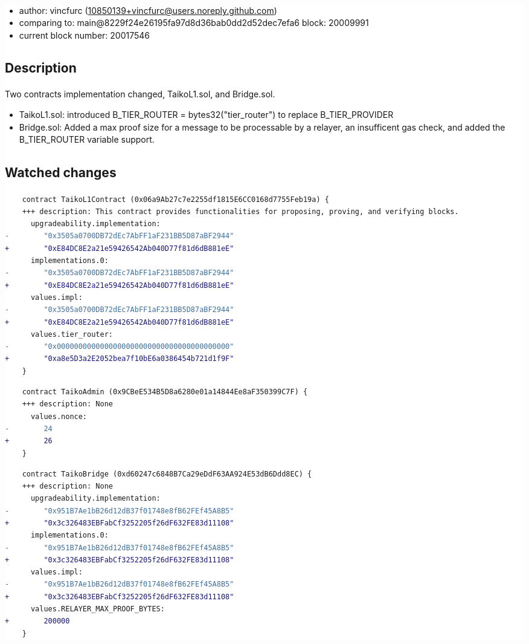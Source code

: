 - author: vincfurc (<10850139+vincfurc@users.noreply.github.com>)
- comparing to: main@8229f24e26195fa97d8d36bab0dd2d52dec7efa6 block: 20009991
- current block number: 20017546

## Description

Two contracts implementation changed, TaikoL1.sol, and Bridge.sol.
- TaikoL1.sol: introduced B_TIER_ROUTER = bytes32("tier_router") to replace B_TIER_PROVIDER
- Bridge.sol: Added a max proof size for a message to be processable by a relayer, an insufficent gas check, and added the B_TIER_ROUTER variable support.

## Watched changes

```diff
    contract TaikoL1Contract (0x06a9Ab27c7e2255df1815E6CC0168d7755Feb19a) {
    +++ description: This contract provides functionalities for proposing, proving, and verifying blocks.
      upgradeability.implementation:
-        "0x3505a0700DB72dEc7AbFF1aF231BB5D87aBF2944"
+        "0xE84DC8E2a21e59426542Ab040D77f81d6dB881eE"
      implementations.0:
-        "0x3505a0700DB72dEc7AbFF1aF231BB5D87aBF2944"
+        "0xE84DC8E2a21e59426542Ab040D77f81d6dB881eE"
      values.impl:
-        "0x3505a0700DB72dEc7AbFF1aF231BB5D87aBF2944"
+        "0xE84DC8E2a21e59426542Ab040D77f81d6dB881eE"
      values.tier_router:
-        "0x0000000000000000000000000000000000000000"
+        "0xa8e5D3a2E2052bea7f10bE6a0386454b721d1f9F"
    }
```

```diff
    contract TaikoAdmin (0x9CBeE534B5D8a6280e01a14844Ee8aF350399C7F) {
    +++ description: None
      values.nonce:
-        24
+        26
    }
```

```diff
    contract TaikoBridge (0xd60247c6848B7Ca29eDdF63AA924E53dB6Ddd8EC) {
    +++ description: None
      upgradeability.implementation:
-        "0x951B7Ae1bB26d12dB37f01748e8fB62FEf45A8B5"
+        "0x3c326483EBFabCf3252205f26dF632FE83d11108"
      implementations.0:
-        "0x951B7Ae1bB26d12dB37f01748e8fB62FEf45A8B5"
+        "0x3c326483EBFabCf3252205f26dF632FE83d11108"
      values.impl:
-        "0x951B7Ae1bB26d12dB37f01748e8fB62FEf45A8B5"
+        "0x3c326483EBFabCf3252205f26dF632FE83d11108"
      values.RELAYER_MAX_PROOF_BYTES:
+        200000
    }
```
